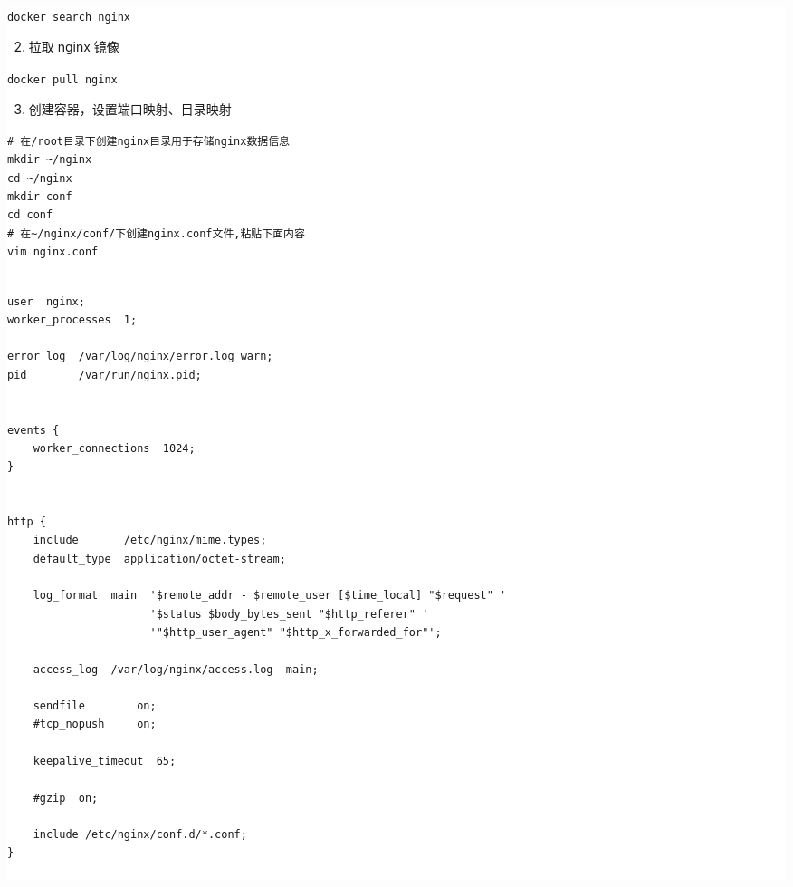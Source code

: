 ```shell
docker search nginx
```

2. 拉取 nginx 镜像

```shell
docker pull nginx
```

3. 创建容器，设置端口映射、目录映射

```shell
# 在/root目录下创建nginx目录用于存储nginx数据信息
mkdir ~/nginx
cd ~/nginx
mkdir conf
cd conf
# 在~/nginx/conf/下创建nginx.conf文件,粘贴下面内容
vim nginx.conf
```

```shell

user  nginx;
worker_processes  1;

error_log  /var/log/nginx/error.log warn;
pid        /var/run/nginx.pid;


events {
    worker_connections  1024;
}


http {
    include       /etc/nginx/mime.types;
    default_type  application/octet-stream;

    log_format  main  '$remote_addr - $remote_user [$time_local] "$request" '
                      '$status $body_bytes_sent "$http_referer" '
                      '"$http_user_agent" "$http_x_forwarded_for"';

    access_log  /var/log/nginx/access.log  main;

    sendfile        on;
    #tcp_nopush     on;

    keepalive_timeout  65;

    #gzip  on;

    include /etc/nginx/conf.d/*.conf;
}


```
